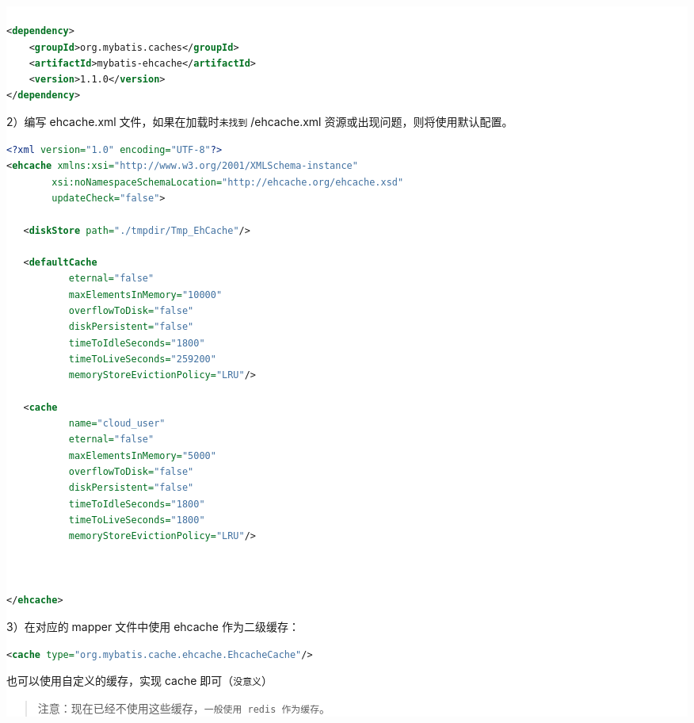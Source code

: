 ```xml

<dependency>
    <groupId>org.mybatis.caches</groupId>
    <artifactId>mybatis-ehcache</artifactId>
    <version>1.1.0</version>
</dependency>
```

2）编写 ehcache.xml 文件，如果在加载时`未找到` /ehcache.xml 资源或出现问题，则将使用默认配置。

```xml
<?xml version="1.0" encoding="UTF-8"?>
<ehcache xmlns:xsi="http://www.w3.org/2001/XMLSchema-instance"
        xsi:noNamespaceSchemaLocation="http://ehcache.org/ehcache.xsd"
        updateCheck="false">

   <diskStore path="./tmpdir/Tmp_EhCache"/>
   
   <defaultCache
           eternal="false"
           maxElementsInMemory="10000"
           overflowToDisk="false"
           diskPersistent="false"
           timeToIdleSeconds="1800"
           timeToLiveSeconds="259200"
           memoryStoreEvictionPolicy="LRU"/>
 
   <cache
           name="cloud_user"
           eternal="false"
           maxElementsInMemory="5000"
           overflowToDisk="false"
           diskPersistent="false"
           timeToIdleSeconds="1800"
           timeToLiveSeconds="1800"
           memoryStoreEvictionPolicy="LRU"/>


 
</ehcache>
```

3）在对应的 mapper 文件中使用 ehcache 作为二级缓存：

```xml
<cache type="org.mybatis.cache.ehcache.EhcacheCache"/>
```

也可以使用自定义的缓存，实现 cache 即可（`没意义`）

> 注意：现在已经不使用这些缓存，`一般使用 redis 作为缓存`。
